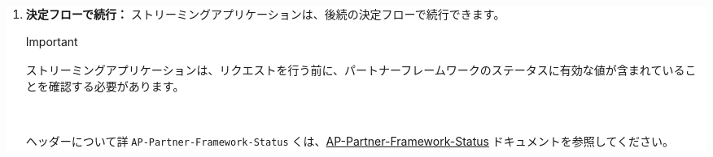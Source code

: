 
1. **決定フローで続行：** ストリーミングアプリケーションは、後続の決定フローで続行できます。

   >[!IMPORTANT]
   >
   > ストリーミングアプリケーションは、リクエストを行う前に、パートナーフレームワークのステータスに有効な値が含まれていることを確認する必要があります。
   >
   > <br/>
   > 
   > ヘッダーについて詳 `AP-Partner-Framework-Status` くは、[AP-Partner-Framework-Status](../../appendix/headers/rest-api-v2-appendix-headers-ap-partner-framework-status.md) ドキュメントを参照してください。
